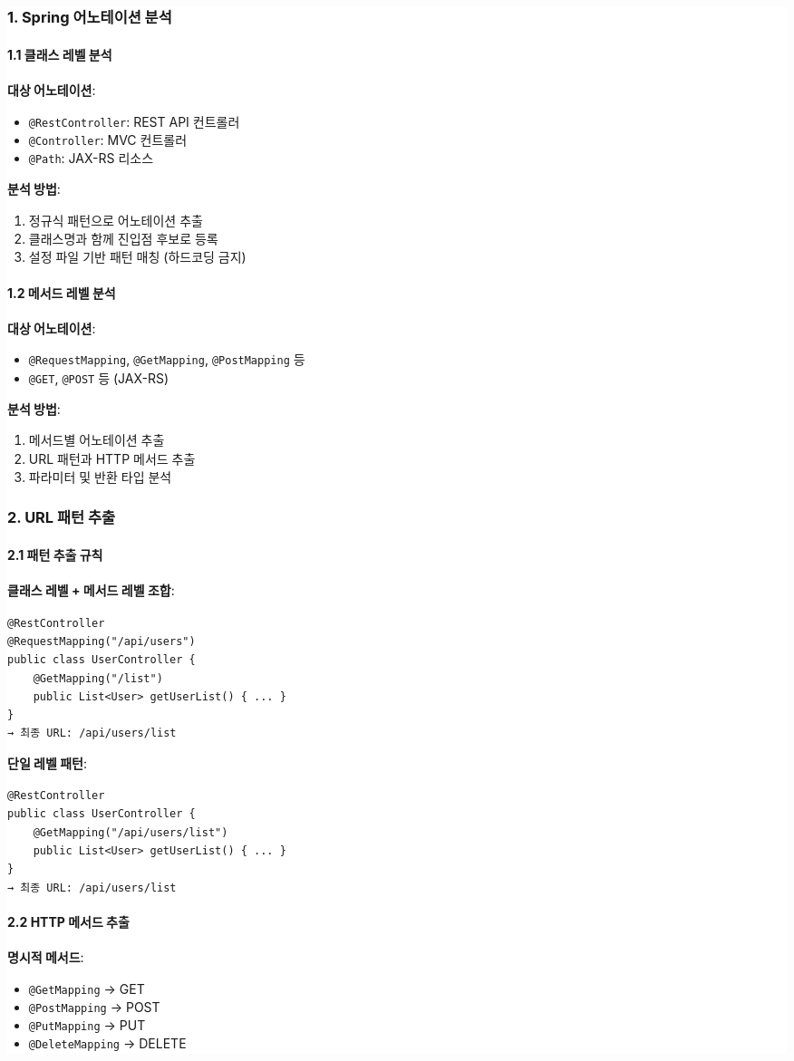 ### 1. Spring 어노테이션 분석

#### 1.1 클래스 레벨 분석
**대상 어노테이션**:
- `@RestController`: REST API 컨트롤러
- `@Controller`: MVC 컨트롤러
- `@Path`: JAX-RS 리소스

**분석 방법**:
1. 정규식 패턴으로 어노테이션 추출
2. 클래스명과 함께 진입점 후보로 등록
3. 설정 파일 기반 패턴 매칭 (하드코딩 금지)

#### 1.2 메서드 레벨 분석
**대상 어노테이션**:
- `@RequestMapping`, `@GetMapping`, `@PostMapping` 등
- `@GET`, `@POST` 등 (JAX-RS)

**분석 방법**:
1. 메서드별 어노테이션 추출
2. URL 패턴과 HTTP 메서드 추출
3. 파라미터 및 반환 타입 분석

### 2. URL 패턴 추출

#### 2.1 패턴 추출 규칙
**클래스 레벨 + 메서드 레벨 조합**:
```
@RestController
@RequestMapping("/api/users")
public class UserController {
    @GetMapping("/list")
    public List<User> getUserList() { ... }
}
→ 최종 URL: /api/users/list
```

**단일 레벨 패턴**:
```
@RestController
public class UserController {
    @GetMapping("/api/users/list")
    public List<User> getUserList() { ... }
}
→ 최종 URL: /api/users/list
```

#### 2.2 HTTP 메서드 추출
**명시적 메서드**:
- `@GetMapping` → GET
- `@PostMapping` → POST
- `@PutMapping` → PUT
- `@DeleteMapping` → DELETE
